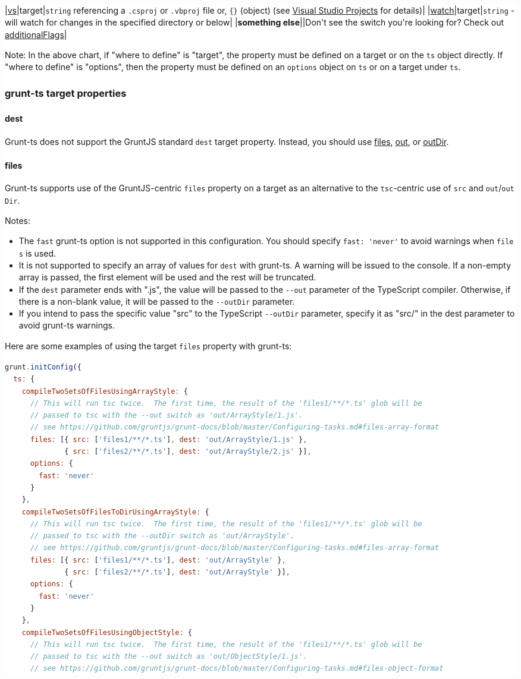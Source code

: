 |[vs](#vs)|target|`string` referencing a `.csproj` or `.vbproj` file or, `{}` (object) (see [Visual Studio Projects](#vs) for details)|
|[watch](#watch)|target|`string` - will watch for changes in the specified directory or below|
|**something else**||Don't see the switch you're looking for?  Check out [additionalFlags](#additionalflags)|

Note: In the above chart, if "where to define" is "target", the property must be defined on a target or on the `ts` object directly.  If "where to define" is "options", then the property must be defined on an `options` object on `ts` or on a target under `ts`.


### grunt-ts target properties

#### dest

Grunt-ts does not support the GruntJS standard `dest` target property.  Instead, you should use [files](#files), [out](#out), or [outDir](#outdir).

#### files
Grunt-ts supports use of the GruntJS-centric `files` property on a target as an alternative to the `tsc`-centric use of `src` and `out`/`outDir`.

Notes:
* The `fast` grunt-ts option is not supported in this configuration. You should specify `fast: 'never'` to avoid warnings when `files` is used.
* It is not supported to specify an array of values for `dest` with grunt-ts.  A warning will be issued to the console.  If a non-empty array is passed, the first element will be used and the rest will be truncated.
* If the `dest` parameter ends with ".js", the value will be passed to the `--out` parameter of the TypeScript compiler.  Otherwise, if there is a non-blank value, it will be passed to the `--outDir` parameter.
* If you intend to pass the specific value "src" to the TypeScript `--outDir` parameter, specify it as "src/" in the dest parameter to avoid grunt-ts warnings.

Here are some examples of using the target `files` property with grunt-ts:

````js
grunt.initConfig({
  ts: {
    compileTwoSetsOfFilesUsingArrayStyle: {
      // This will run tsc twice.  The first time, the result of the 'files1/**/*.ts' glob will be
      // passed to tsc with the --out switch as 'out/ArrayStyle/1.js'.
      // see https://github.com/gruntjs/grunt-docs/blob/master/Configuring-tasks.md#files-array-format
      files: [{ src: ['files1/**/*.ts'], dest: 'out/ArrayStyle/1.js' },
              { src: ['files2/**/*.ts'], dest: 'out/ArrayStyle/2.js' }],
      options: {
        fast: 'never'
      }
    },
    compileTwoSetsOfFilesToDirUsingArrayStyle: {
      // This will run tsc twice.  The first time, the result of the 'files1/**/*.ts' glob will be
      // passed to tsc with the --outDir switch as 'out/ArrayStyle'.
      // see https://github.com/gruntjs/grunt-docs/blob/master/Configuring-tasks.md#files-array-format
      files: [{ src: ['files1/**/*.ts'], dest: 'out/ArrayStyle' },
              { src: ['files2/**/*.ts'], dest: 'out/ArrayStyle' }],
      options: {
        fast: 'never'
      }
    },
    compileTwoSetsOfFilesUsingObjectStyle: {
      // This will run tsc twice.  The first time, the result of the 'files1/**/*.ts' glob will be
      // passed to tsc with the --out switch as 'out/ObjectStyle/1.js'.
      // see https://github.com/gruntjs/grunt-docs/blob/master/Configuring-tasks.md#files-object-format
````